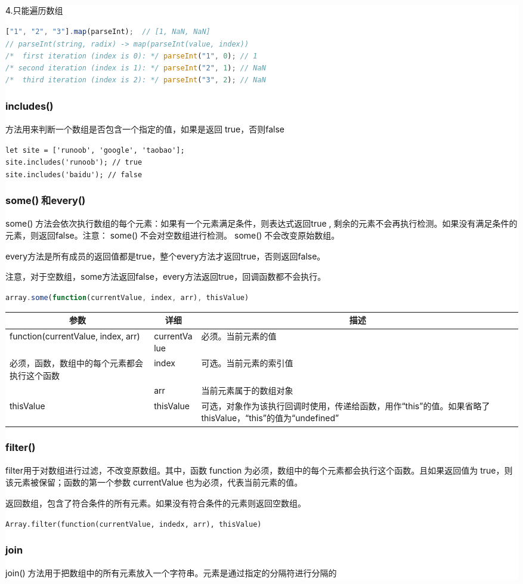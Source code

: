 4.只能遍历数组

```javascript
["1", "2", "3"].map(parseInt);  // [1, NaN, NaN]
// parseInt(string, radix) -> map(parseInt(value, index))
/*  first iteration (index is 0): */ parseInt("1", 0); // 1
/* second iteration (index is 1): */ parseInt("2", 1); // NaN
/*  third iteration (index is 2): */ parseInt("3", 2); // NaN
```

### includes()

方法用来判断一个数组是否包含一个指定的值，如果是返回 true，否则false

```
let site = ['runoob', 'google', 'taobao'];
site.includes('runoob'); // true  
site.includes('baidu'); // false
```

### some() 和every()

some() 方法会依次执行数组的每个元素：如果有一个元素满足条件，则表达式返回true , 剩余的元素不会再执行检测。如果没有满足条件的元素，则返回false。注意： some() 不会对空数组进行检测。 some() 不会改变原始数组。

every方法是所有成员的返回值都是true，整个every方法才返回true，否则返回false。

注意，对于空数组，some方法返回false，every方法返回true，回调函数都不会执行。

```js
array.some(function(currentValue, index, arr), thisValue)
```

| 参数                                 | 详细           | 描述                                                                   |
| ---------------------------------- | ------------ | -------------------------------------------------------------------- |
| function(currentValue, index, arr) | currentValue | 必须。当前元素的值                                                            |
| 必须，函数，数组中的每个元素都会执行这个函数             | index        | 可选。当前元素的索引值                                                          |
|                                    | arr          | 当前元素属于的数组对象                                                          |
| thisValue                          | thisValue    | 可选，对象作为该执行回调时使用，传递给函数，用作“this”的值。如果省略了thisValue，“this”的值为“undefined” |

### filter()

filter用于对数组进行过滤，不改变原数组。其中，函数 function 为必须，数组中的每个元素都会执行这个函数。且如果返回值为 true，则该元素被保留；函数的第一个参数 currentValue 也为必须，代表当前元素的值。

返回数组，包含了符合条件的所有元素。如果没有符合条件的元素则返回空数组。

```
Array.filter(function(currentValue, indedx, arr), thisValue)
```

### join

join() 方法用于把数组中的所有元素放入一个字符串。元素是通过指定的分隔符进行分隔的
